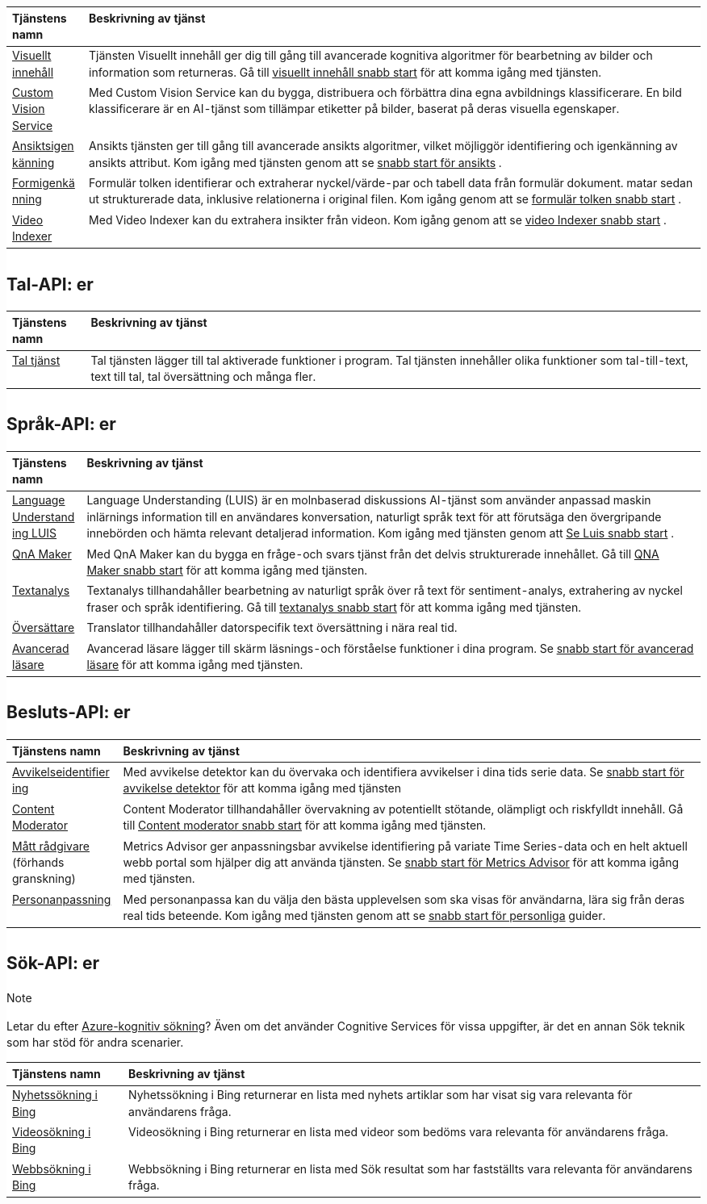 |Tjänstens namn|Beskrivning av tjänst|
|:-----------|:------------------|
|[Visuellt innehåll](./computer-vision/index.yml "Visuellt innehåll")|Tjänsten Visuellt innehåll ger dig till gång till avancerade kognitiva algoritmer för bearbetning av bilder och information som returneras. Gå till [visuellt innehåll snabb start](./computer-vision/quickstarts-sdk/client-library.md) för att komma igång med tjänsten.|
|[Custom Vision Service](./custom-vision-service/index.yml "Custom Vision Service")|Med Custom Vision Service kan du bygga, distribuera och förbättra dina egna avbildnings klassificerare. En bild klassificerare är en AI-tjänst som tillämpar etiketter på bilder, baserat på deras visuella egenskaper. |
|[Ansiktsigenkänning](./face/index.yml "Ansikte")| Ansikts tjänsten ger till gång till avancerade ansikts algoritmer, vilket möjliggör identifiering och igenkänning av ansikts attribut. Kom igång med tjänsten genom att se [snabb start för ansikts](./face/quickstarts/client-libraries.md) .|
|[Formigenkänning](./form-recognizer/index.yml "Formigenkänning")|Formulär tolken identifierar och extraherar nyckel/värde-par och tabell data från formulär dokument. matar sedan ut strukturerade data, inklusive relationerna i original filen. Kom igång genom att se [formulär tolken snabb start](./form-recognizer/quickstarts/client-library.md) .|
|[Video Indexer](../media-services/video-indexer/video-indexer-overview.md "Video Indexer")|Med Video Indexer kan du extrahera insikter från videon. Kom igång genom att se [video Indexer snabb start](/media-services/video-indexer/video-indexer-get-started.md) .|

## <a name="speech-apis"></a>Tal-API: er

|Tjänstens namn|Beskrivning av tjänst|
|:-----------|:------------------|
|[Tal tjänst](./speech-service/index.yml "Tjänst för taligenkänning")|Tal tjänsten lägger till tal aktiverade funktioner i program. Tal tjänsten innehåller olika funktioner som tal-till-text, text till tal, tal översättning och många fler.|

## <a name="language-apis"></a>Språk-API: er

|Tjänstens namn|Beskrivning av tjänst|
|:-----------|:------------------|
|[Language Understanding LUIS](./luis/index.yml "Language Understanding")|Language Understanding (LUIS) är en molnbaserad diskussions AI-tjänst som använder anpassad maskin inlärnings information till en användares konversation, naturligt språk text för att förutsäga den övergripande innebörden och hämta relevant detaljerad information. Kom igång med tjänsten genom att [Se Luis snabb start](./luis/get-started-portal-build-app.md) .|
|[QnA Maker](./qnamaker/index.yml "QnA Maker")|Med QnA Maker kan du bygga en fråge-och svars tjänst från det delvis strukturerade innehållet. Gå till [QNA Maker snabb start](./qnamaker/quickstarts/create-publish-knowledge-base.md) för att komma igång med tjänsten.|
|[Textanalys](./text-analytics/index.yml "Textanalys")| Textanalys tillhandahåller bearbetning av naturligt språk över rå text för sentiment-analys, extrahering av nyckel fraser och språk identifiering. Gå till [textanalys snabb start](./text-analytics/quickstarts/client-libraries-rest-api.md) för att komma igång med tjänsten.|
|[Översättare](./translator/index.yml "Översättare")|Translator tillhandahåller datorspecifik text översättning i nära real tid.|
| [Avancerad läsare](./immersive-reader/index.yml "Avancerad läsare") | Avancerad läsare lägger till skärm läsnings-och förståelse funktioner i dina program. Se [snabb start för avancerad läsare](./immersive-reader/quickstarts/client-libraries.md) för att komma igång med tjänsten. |

## <a name="decision-apis"></a>Besluts-API: er

|Tjänstens namn|Beskrivning av tjänst|
|:-----------|:------------------|
|[Avvikelseidentifiering](./anomaly-detector/index.yml "Avvikelseidentifiering") |Med avvikelse detektor kan du övervaka och identifiera avvikelser i dina tids serie data. Se [snabb start för avvikelse detektor](./anomaly-detector/quickstarts/client-libraries.md) för att komma igång med tjänsten|
|[Content Moderator](./content-moderator/overview.md "Content Moderator")|Content Moderator tillhandahåller övervakning av potentiellt stötande, olämpligt och riskfylldt innehåll. Gå till [Content moderator snabb start](./content-moderator/client-libraries.md) för att komma igång med tjänsten.|
|[Mått rådgivare](./metrics-advisor/index.yml) (förhands granskning) | Metrics Advisor ger anpassningsbar avvikelse identifiering på variate Time Series-data och en helt aktuell webb portal som hjälper dig att använda tjänsten. Se [snabb start för Metrics Advisor](./metrics-advisor/quickstarts/rest-api-and-client-library.md) för att komma igång med tjänsten. |
|[Personanpassning](./personalizer/index.yml "Personanpassning")|Med personanpassa kan du välja den bästa upplevelsen som ska visas för användarna, lära sig från deras real tids beteende. Kom igång med tjänsten genom att se [snabb start för personliga](./personalizer/quickstart-personalizer-sdk.md) guider.|

## <a name="search-apis"></a>Sök-API: er

> [!NOTE]
> Letar du efter [Azure-kognitiv sökning](../search/index.yml)? Även om det använder Cognitive Services för vissa uppgifter, är det en annan Sök teknik som har stöd för andra scenarier.

|Tjänstens namn|Beskrivning av tjänst|
|:-----------|:------------------|
|[Nyhetssökning i Bing](/azure/cognitive-services/bing-news-search/ "Nyhetssökning i Bing")|Nyhetssökning i Bing returnerar en lista med nyhets artiklar som har visat sig vara relevanta för användarens fråga.|
|[Videosökning i Bing](/azure/cognitive-services/Bing-Video-Search/ "Videosökning i Bing")|Videosökning i Bing returnerar en lista med videor som bedöms vara relevanta för användarens fråga.|
|[Webbsökning i Bing](./bing-web-search/index.yml "Webbsökning i Bing")|Webbsökning i Bing returnerar en lista med Sök resultat som har fastställts vara relevanta för användarens fråga.|
